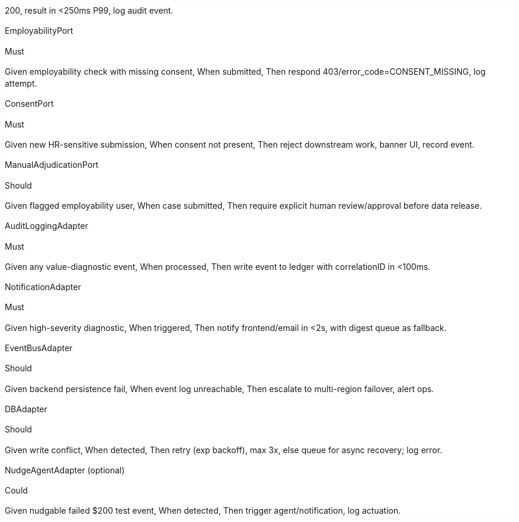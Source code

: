 200, result in &lt;250ms P99, log audit event.</p></td>
</tr>
<tr>
<td><p>EmployabilityPort</p></td>
<td><p>Must</p></td>
<td><p>Given employability check with missing consent, When submitted,
Then respond 403/error_code=CONSENT_MISSING, log attempt.</p></td>
</tr>
<tr>
<td><p>ConsentPort</p></td>
<td><p>Must</p></td>
<td><p>Given new HR-sensitive submission, When consent not present, Then
reject downstream work, banner UI, record event.</p></td>
</tr>
<tr>
<td><p>ManualAdjudicationPort</p></td>
<td><p>Should</p></td>
<td><p>Given flagged employability user, When case submitted, Then
require explicit human review/approval before data release.</p></td>
</tr>
<tr>
<td><p>AuditLoggingAdapter</p></td>
<td><p>Must</p></td>
<td><p>Given any value-diagnostic event, When processed, Then write
event to ledger with correlationID in &lt;100ms.</p></td>
</tr>
<tr>
<td><p>NotificationAdapter</p></td>
<td><p>Must</p></td>
<td><p>Given high-severity diagnostic, When triggered, Then notify
frontend/email in &lt;2s, with digest queue as fallback.</p></td>
</tr>
<tr>
<td><p>EventBusAdapter</p></td>
<td><p>Should</p></td>
<td><p>Given backend persistence fail, When event log unreachable, Then
escalate to multi-region failover, alert ops.</p></td>
</tr>
<tr>
<td><p>DBAdapter</p></td>
<td><p>Should</p></td>
<td><p>Given write conflict, When detected, Then retry (exp backoff),
max 3x, else queue for async recovery; log error.</p></td>
</tr>
<tr>
<td><p>NudgeAgentAdapter (optional)</p></td>
<td><p>Could</p></td>
<td><p>Given nudgable failed $200 test event, When detected, Then
trigger agent/notification, log actuation.</p></td>
</tr>
</tbody>
</table>
